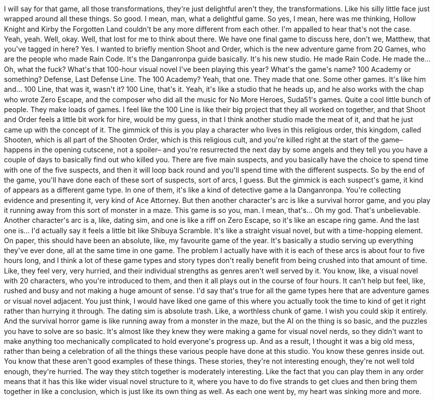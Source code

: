 I will say for that game, all those transformations, they're just delightful aren't they, the transformations. Like his silly little face just wrapped around all these things. So good.
I mean, man, what a delightful game. So yes, I mean, here was me thinking, Hollow Knight and Kirby the Forgotten Land couldn't be any more different from each other. I'm appalled to hear that's not the case.
Yeah, yeah. Well, okay. Well, that lost for me to think about there.
We have one final game to discuss here, don't we, Matthew, that you've tagged in here?
Yes. I wanted to briefly mention Shoot and Order, which is the new adventure game from 2Q Games, who are the people who made Rain Code. It's the Danganronpa guide basically.
It's his new studio. He made Rain Code. He made the...
Oh, what the fuck? What's that 100-hour visual novel I've been playing this year?
What's the game's name? 100 Academy or something?
Defense, Last Defense Line. The 100 Academy? Yeah, that one.
They made that one. Some other games. It's like him and...
100 Line, that was it, wasn't it?
100 Line, that's it. Yeah, it's like a studio that he heads up, and he also works with the chap who wrote Zero Escape, and the composer who did all the music for No More Heroes, Suda51's games. Quite a cool little bunch of people.
They make loads of games. I feel like the 100 Line is like their big project that they all worked on together, and that Shoot and Order feels a little bit work for hire, would be my guess, in that I think another studio made the meat of it, and that he just came up with the concept of it. The gimmick of this is you play a character who lives in this religious order, this kingdom, called Shooten, which is all part of the Shooten Order, which is this religious cult, and you're killed right at the start of the game– happens in the opening cutscene, not a spoiler– and you're resurrected the next day by some angels and they tell you you have a couple of days to basically find out who killed you.
There are five main suspects, and you basically have the choice to spend time with one of the five suspects, and then it will loop back round and you'll spend time with the different suspects. So by the end of the game, you'll have done each of these sort of suspects, sort of arcs, I guess. But the gimmick is each suspect's game, it kind of appears as a different game type.
In one of them, it's like a kind of detective game a la Danganronpa. You're collecting evidence and presenting it, very kind of Ace Attorney. But then another character's arc is like a survival horror game, and you play it running away from this sort of monster in a maze.
This game is so you, man. I mean, that's… Oh my god.
That's unbelievable.
Another character's arc is a, like, dating sim, and one is like a riff on Zero Escape, so it's like an escape ring game. And the last one is… I'd actually say it feels a little bit like Shibuya Scramble.
It's like a straight visual novel, but with a time-hopping element. On paper, this should have been an absolute, like, my favourite game of the year. It's basically a studio serving up everything they've ever done, all at the same time in one game.
The problem I actually have with it is each of these arcs is about four to five hours long, and I think a lot of these game types and story types don't really benefit from being crushed into that amount of time. Like, they feel very, very hurried, and their individual strengths as genres aren't well served by it. You know, like, a visual novel with 20 characters, who you're introduced to them, and then it all plays out in the course of four hours.
It can't help but feel, like, rushed and busy and not making a huge amount of sense. I'd say that's true for all the game types here that are adventure games or visual novel adjacent. You just think, I would have liked one game of this where you actually took the time to kind of get it right rather than hurrying it through.
The dating sim is absolute trash. Like, a worthless chunk of game. I wish you could skip it entirely.
And the survival horror game is like running away from a monster in the maze, but the AI on the thing is so basic, and the puzzles you have to solve are so basic. It's almost like they knew they were making a game for visual novel nerds, so they didn't want to make anything too mechanically complicated to hold everyone's progress up. And as a result, I thought it was a big old mess, rather than being a celebration of all the things these various people have done at this studio.
You know these genres inside out. You know that these aren't good examples of these things. These stories, they're not interesting enough, they're not well told enough, they're hurried.
The way they stitch together is moderately interesting. Like the fact that you can play them in any order means that it has this like wider visual novel structure to it, where you have to do five strands to get clues and then bring them together in like a conclusion, which is just like its own thing as well. As each one went by, my heart was sinking more and more.